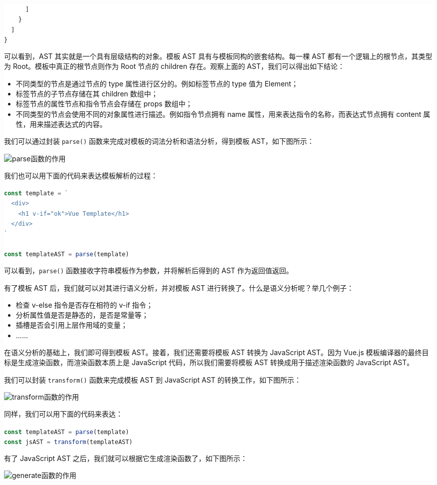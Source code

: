 ```js
      ]
    }
  ]
}
```

可以看到，AST 其实就是一个具有层级结构的对象。模板 AST 具有与模板同构的嵌套结构。每一棵 AST 都有一个逻辑上的根节点，其类型为 Root。模板中真正的根节点则作为 Root 节点的 children 存在。观察上面的 AST，我们可以得出如下结论：

+ 不同类型的节点是通过节点的 type 属性进行区分的。例如标签节点的 type 值为 Element；
+ 标签节点的子节点存储在其 children 数组中；
+ 标签节点的属性节点和指令节点会存储在 props 数组中；
+ 不同类型的节点会使用不同的对象属性进行描述。例如指令节点拥有 name 属性，用来表达指令的名称，而表达式节点拥有 content 属性，用来描述表达式的内容。

我们可以通过封装 `parse()` 函数来完成对模板的词法分析和语法分析，得到模板 AST，如下图所示：

![parse函数的作用](../imgs/编译器核心/4.png)

我们也可以用下面的代码来表达模板解析的过程：

```js
const template = `
  <div>
    <h1 v-if="ok">Vue Template</h1>
  </div>
`

const templateAST = parse(template)
```

可以看到，`parse()` 函数接收字符串模板作为参数，并将解析后得到的 AST 作为返回值返回。

有了模板 AST 后，我们就可以对其进行语义分析，并对模板 AST 进行转换了。什么是语义分析呢？举几个例子：

+ 检查 v-else 指令是否存在相符的 v-if 指令；
+ 分析属性值是否是静态的，是否是常量等；
+ 插槽是否会引用上层作用域的变量；
+ ......

在语义分析的基础上，我们即可得到模板 AST。接着，我们还需要将模板 AST 转换为 JavaScript AST。因为 Vue.js 模板编译器的最终目标是生成渲染函数，而渲染函数本质上是 JavaScript 代码，所以我们需要将模板 AST 转换成用于描述渲染函数的 JavaScript AST。

我们可以封装 `transform()` 函数来完成模板 AST 到 JavaScript AST 的转换工作，如下图所示：

![transform函数的作用](../imgs/编译器核心/5.png)

同样，我们可以用下面的代码来表达：

```js
const templateAST = parse(template)
const jsAST = transform(templateAST)
```

有了 JavaScript AST 之后，我们就可以根据它生成渲染函数了，如下图所示：

![generate函数的作用](../imgs/编译器核心/6.png)
